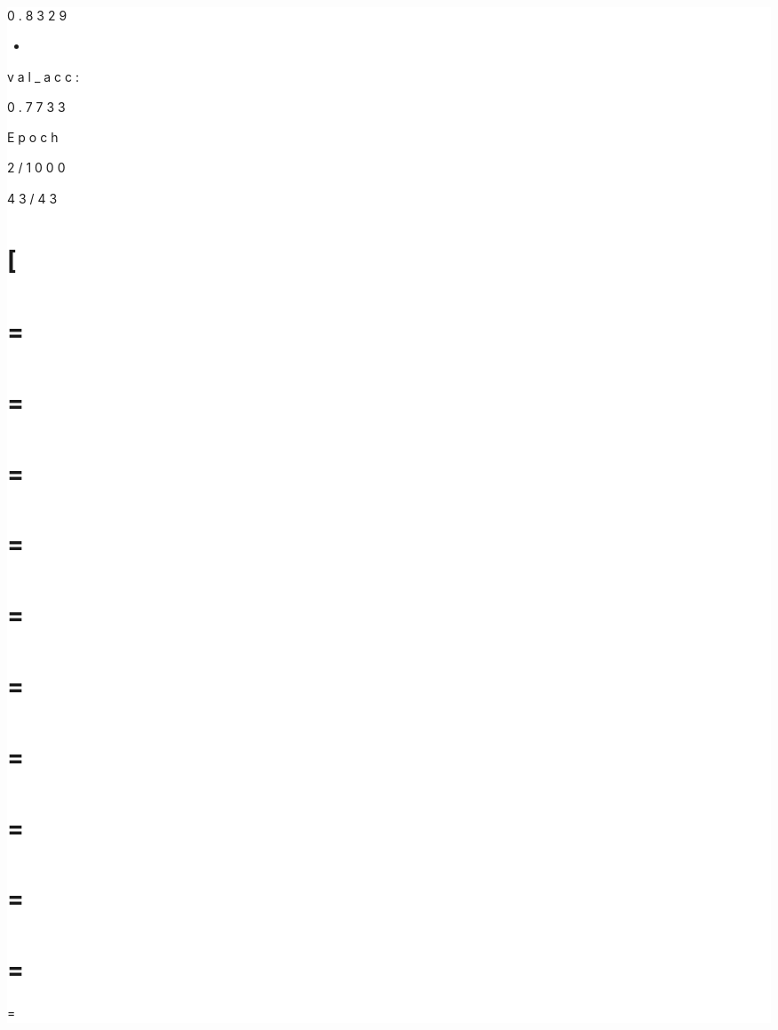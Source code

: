 0
.
8
3
2
9
 
-
 
v
a
l
_
a
c
c
:
 
0
.
7
7
3
3

E
p
o
c
h
 
2
/
1
0
0
0

4
3
/
4
3
 
[
=
=
=
=
=
=
=
=
=
=
=
=
=
=
=
=
=
=
=
=
=
=